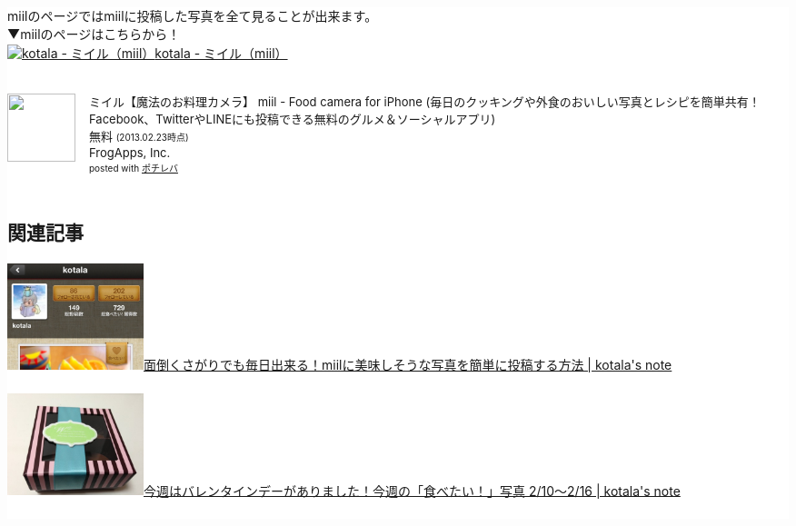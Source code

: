 miilのページではmiilに投稿した写真を全て見ることが出来ます。<br />
▼miilのページはこちらから！<br />
<a href="https://miil.me/u/kotala" target="_blank"><img  class="alignleft" src="https://capture.heartrails.com/150x130?https://miil.me/u/kotala" alt="kotala - ミイル（miil）" width="150" height="130" /></a><a href="https://miil.me/u/kotala" target="_blank">kotala - ミイル（miil）</a><a href="https://b.hatena.ne.jp/entry/https://miil.me/u/kotala" target="_blank"><img border="0" src="https://b.hatena.ne.jp/entry/image/https://miil.me/u/kotala" alt="" /></a><br style="clear:both;" /></p>
<div class="pochireba" style="text-align:left;font-size:small;padding:20px 0;/zoom: 1;overflow: hidden;"><span class="removed_link" title="click.linksynergy.com/fs-bin/click?id=d2yYUp776R4&amp;subid=&amp;offerid=94348.1&amp;type=3&amp;tmpid=3910&amp;RD_PARM1=https%253A%252F%252Fitunes.apple.com%252Fjp%252Fapp%252Fmiiru-mo-fanoo-liao-likamera%252Fid472973118%253Fmt%253D8%2526uo%253D4"><img src="http://a477.phobos.apple.com/us/r1000/104/Purple/v4/95/af/a0/95afa003-dc68-cd32-3214-2958cef2daf0/mzl.tjldofja.jpg" width="75" height="75" style="float:left;margin:0 15px 0 0;" class="pochi_img" ></span>
<div class="pochi_info" style="text-align:left;/zoom: 1;overflow: hidden;">
<div class="pochi_name"><span class="removed_link" title="click.linksynergy.com/fs-bin/click?id=d2yYUp776R4&amp;subid=&amp;offerid=94348.1&amp;type=3&amp;tmpid=3910&amp;RD_PARM1=https%253A%252F%252Fitunes.apple.com%252Fjp%252Fapp%252Fmiiru-mo-fanoo-liao-likamera%252Fid472973118%253Fmt%253D8%2526uo%253D4">ミイル【魔法のお料理カメラ】 miil - Food camera for iPhone (毎日のクッキングや外食のおいしい写真とレシピを簡単共有！Facebook、TwitterやLINEにも投稿できる無料のグルメ＆ソーシャルアプリ)</span></div>
<div class="pochi_price" style="display:inline;">無料</div>
<div class="pochi_time" style="font-size:x-small;display:inline;">(2013.02.23時点)</div>
<div class="pochi_seller"><span class="removed_link" title="click.linksynergy.com/fs-bin/click?id=d2yYUp776R4&amp;subid=&amp;offerid=94348.1&amp;type=3&amp;tmpid=3910&amp;RD_PARM1=https%253A%252F%252Fitunes.apple.com%252Fjp%252Fartist%252Ffrogapps-inc.%252Fid472973121%253Fuo%253D4">FrogApps, Inc.</span></div>
<div class="pochi_post" style="font-size:x-small;">posted with <a href="https://pochireba.com">ポチレバ</a></div>
</div>
<div class="pochireba-footer" style="clear: left"></div>
</div>
<h2 class="rele">関連記事</h2>
<p><a href="/how-to-miil" target="_blank"><img  class="alignleft" src="/wp-content/uploads/miil_20121116-448x350.png" alt="面倒くさがりでも毎日出来る！miilに美味しそうな写真を簡単に投稿する方法 | kotala's note" width="150" /></a><a href="/how-to-miil" target="_blank">面倒くさがりでも毎日出来る！miilに美味しそうな写真を簡単に投稿する方法 | kotala's note</a><br style="clear:both;" /><br />
<a href="/tabetai-130210" target="_blank"><img  class="alignleft" src="/wp-content/uploads/miil_130217-448x336.jpg" alt="今週はバレンタインデーがありました！今週の「食べたい！」写真 2/10〜2/16 | kotala's note" width="150" /></a><a href="/tabetai-130210" target="_blank">今週はバレンタインデーがありました！今週の「食べたい！」写真 2/10〜2/16 | kotala's note</a><br style="clear:both;" /><br />